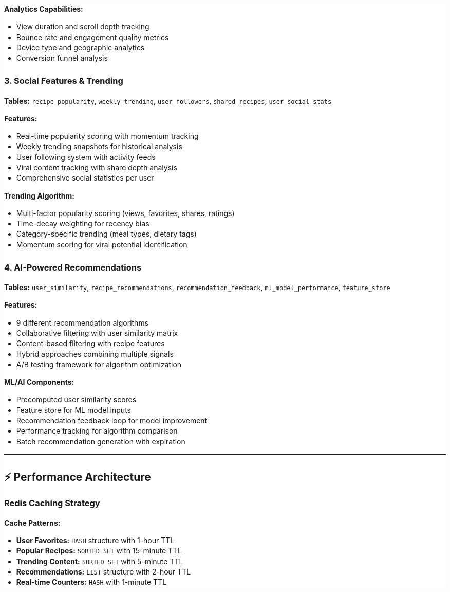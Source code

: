 **Analytics Capabilities:**
- View duration and scroll depth tracking
- Bounce rate and engagement quality metrics
- Device type and geographic analytics
- Conversion funnel analysis

### 3. Social Features & Trending

**Tables:** `recipe_popularity`, `weekly_trending`, `user_followers`, `shared_recipes`, `user_social_stats`

**Features:**
- Real-time popularity scoring with momentum tracking
- Weekly trending snapshots for historical analysis
- User following system with activity feeds
- Viral content tracking with share depth analysis
- Comprehensive social statistics per user

**Trending Algorithm:**
- Multi-factor popularity scoring (views, favorites, shares, ratings)
- Time-decay weighting for recency bias
- Category-specific trending (meal types, dietary tags)
- Momentum scoring for viral potential identification

### 4. AI-Powered Recommendations

**Tables:** `user_similarity`, `recipe_recommendations`, `recommendation_feedback`, `ml_model_performance`, `feature_store`

**Features:**
- 9 different recommendation algorithms
- Collaborative filtering with user similarity matrix
- Content-based filtering with recipe features
- Hybrid approaches combining multiple signals
- A/B testing framework for algorithm optimization

**ML/AI Components:**
- Precomputed user similarity scores
- Feature store for ML model inputs
- Recommendation feedback loop for model improvement
- Performance tracking for algorithm comparison
- Batch recommendation generation with expiration

---

## ⚡ Performance Architecture

### Redis Caching Strategy

**Cache Patterns:**
- **User Favorites:** `HASH` structure with 1-hour TTL
- **Popular Recipes:** `SORTED SET` with 15-minute TTL
- **Trending Content:** `SORTED SET` with 5-minute TTL
- **Recommendations:** `LIST` structure with 2-hour TTL
- **Real-time Counters:** `HASH` with 1-minute TTL

